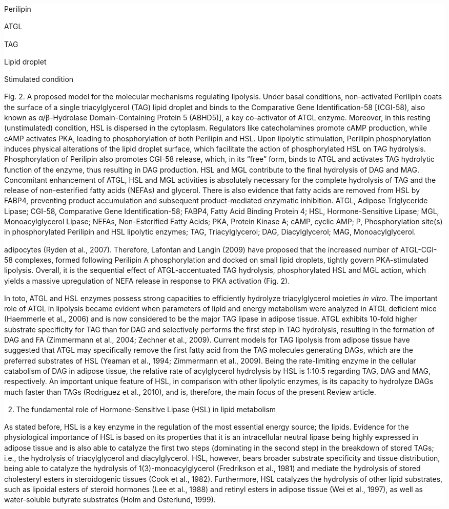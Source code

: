 Perilipin  

ATGL  

TAG  

Lipid droplet  

Stimulated condition  

Fig. 2. A proposed model for the molecular mechanisms regulating lipolysis. Under basal conditions, non-activated Perilipin coats the surface of a single triacylglycerol (TAG) lipid droplet and binds to the Comparative Gene Identification-58 [(CGI-58), also known as α/β-Hydrolase Domain-Containing Protein 5 (ABHD5)], a key co-activator of ATGL enzyme. Moreover, in this resting (unstimulated) condition, HSL is dispersed in the cytoplasm. Regulators like catecholamines promote cAMP production, while cAMP activates PKA, leading to phosphorylation of both Perilipin and HSL. Upon lipolytic stimulation, Perilipin phosphorylation induces physical alterations of the lipid droplet surface, which facilitate the action of phosphorylated HSL on TAG hydrolysis. Phosphorylation of Perilipin also promotes CGI-58 release, which, in its “free” form, binds to ATGL and activates TAG hydrolytic function of the enzyme, thus resulting in DAG production. HSL and MGL contribute to the final hydrolysis of DAG and MAG. Concomitant enhancement of ATGL, HSL and MGL activities is absolutely necessary for the complete hydrolysis of TAG and the release of non-esterified fatty acids (NEFAs) and glycerol. There is also evidence that fatty acids are removed from HSL by FABP4, preventing product accumulation and subsequent product-mediated enzymatic inhibition. ATGL, Adipose Triglyceride Lipase; CGI-58, Comparative Gene Identification-58; FABP4, Fatty Acid Binding Protein 4; HSL, Hormone-Sensitive Lipase; MGL, Monoacylglycerol Lipase; NEFAs, Non-Esterified Fatty Acids; PKA, Protein Kinase A; cAMP, cyclic AMP; P, Phosphorylation site(s) in phosphorylated Perilipin and HSL lipolytic enzymes; TAG, Triacylglycerol; DAG, Diacylglycerol; MAG, Monoacylglycerol.

adipocytes (Ryden et al., 2007). Therefore, Lafontan and Langin (2009) have proposed that the increased number of ATGL-CGI-58 complexes, formed following Perilipin A phosphorylation and docked on small lipid droplets, tightly govern PKA-stimulated lipolysis. Overall, it is the sequential effect of ATGL-accentuated TAG hydrolysis, phosphorylated HSL and MGL action, which yields a massive upregulation of NEFA release in response to PKA activation (Fig. 2).

In toto, ATGL and HSL enzymes possess strong capacities to efficiently hydrolyze triacylglycerol moieties *in vitro*. The important role of ATGL in lipolysis became evident when parameters of lipid and energy metabolism were analyzed in ATGL deficient mice (Haemmerle et al., 2006) and is now considered to be the major TAG lipase in adipose tissue. ATGL exhibits 10-fold higher substrate specificity for TAG than for DAG and selectively performs the first step in TAG hydrolysis, resulting in the formation of DAG and FA (Zimmermann et al., 2004; Zechner et al., 2009). Current models for TAG lipolysis from adipose tissue have suggested that ATGL may specifically remove the first fatty acid from the TAG molecules generating DAGs, which are the preferred substrates of HSL (Yeaman et al., 1994; Zimmermann et al., 2009). Being the rate-limiting enzyme in the cellular catabolism of DAG in adipose tissue, the relative rate of acylglycerol hydrolysis by HSL is 1:10:5 regarding TAG, DAG and MAG, respectively. An important unique feature of HSL, in comparison with other lipolytic enzymes, is its capacity to hydrolyze DAGs much faster than TAGs (Rodriguez et al., 2010), and is, therefore, the main focus of the present Review article.

2. The fundamental role of Hormone-Sensitive Lipase (HSL) in lipid metabolism

As stated before, HSL is a key enzyme in the regulation of the most essential energy source; the lipids. Evidence for the physiological importance of HSL is based on its properties that it is an intracellular neutral lipase being highly expressed in adipose tissue and is also able to catalyze the first two steps (dominating in the second step) in the breakdown of stored TAGs; i.e., the hydrolysis of triacylglycerol and diacylglycerol. HSL, however, bears broader substrate specificity and tissue distribution, being able to catalyze the hydrolysis of 1(3)-monoacylglycerol (Fredrikson et al., 1981) and mediate the hydrolysis of stored cholesteryl esters in steroidogenic tissues (Cook et al., 1982). Furthermore, HSL catalyzes the hydrolysis of other lipid substrates, such as lipoidal esters of steroid hormones (Lee et al., 1988) and retinyl esters in adipose tissue (Wei et al., 1997), as well as water-soluble butyrate substrates (Holm and Osterlund, 1999).
